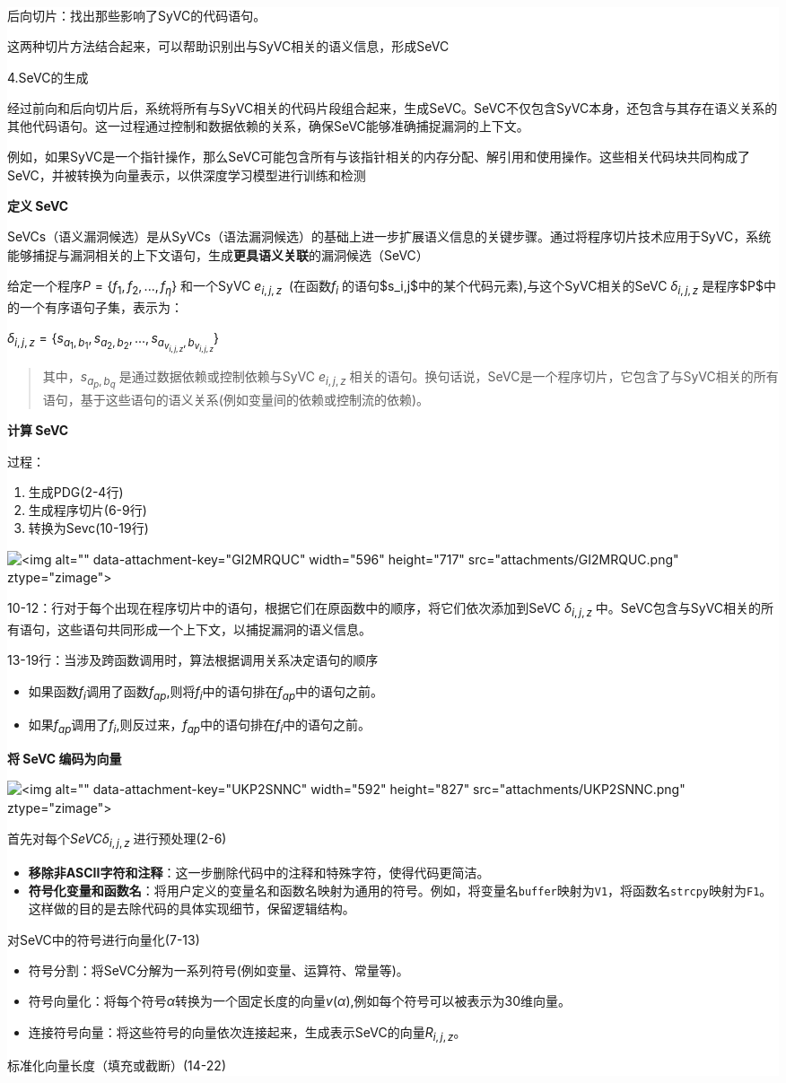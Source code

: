后向切片：找出那些影响了SyVC的代码语句。

这两种切片方法结合起来，可以帮助识别出与SyVC相关的语义信息，形成SeVC

4.SeVC的生成

经过前向和后向切片后，系统将所有与SyVC相关的代码片段组合起来，生成SeVC。SeVC不仅包含SyVC本身，还包含与其存在语义关系的其他代码语句。这一过程通过控制和数据依赖的关系，确保SeVC能够准确捕捉漏洞的上下文。

例如，如果SyVC是一个指针操作，那么SeVC可能包含所有与该指针相关的内存分配、解引用和使用操作。这些相关代码块共同构成了SeVC，并被转换为向量表示，以供深度学习模型进行训练和检测

**定义 SeVC**

SeVCs（语义漏洞候选）是从SyVCs（语法漏洞候选）的基础上进一步扩展语义信息的关键步骤。通过将程序切片技术应用于SyVC，系统能够捕捉与漏洞相关的上下文语句，生成**更具语义关联**的漏洞候选（SeVC）

给定一个程序$P=\left\{f_1,f_2,...,f_\eta\right\}$ 和一个SyVC $e_{i,j,z}$  (在函数$f_i$ 的语句\$s\_i,j\$中的某个代码元素),与这个SyVC相关的SeVC $\delta_{i,j,z}$ 是程序\$P\$中的一个有序语句子集，表示为：

$\delta_{i,j,z}=\{s_{a_1,b_1},s_{a_2,b_2},...,s_{a_{v_{i,j,z}},b_{v_{i,j,z}}}\}$

> 其中，$s_{a_p,b_q}$ 是通过数据依赖或控制依赖与SyVC $e_{i,j,z}$ 相关的语句。换句话说，SeVC是一个程序切片，它包含了与SyVC相关的所有语句，基于这些语句的语义关系(例如变量间的依赖或控制流的依赖)。

**计算 SeVC**

过程：

1.  生成PDG(2-4行)
2.  生成程序切片(6-9行)
3.  转换为Sevc(10-19行)

![\<img alt="" data-attachment-key="GI2MRQUC" width="596" height="717" src="attachments/GI2MRQUC.png" ztype="zimage">](https://img-blog.csdnimg.cn/direct/6a666f47eb044fc8b03110890ac88b76.png)

10-12：行对于每个出现在程序切片中的语句，根据它们在原函数中的顺序，将它们依次添加到SeVC $\delta_{i,j,z}$ 中。SeVC包含与SyVC相关的所有语句，这些语句共同形成一个上下文，以捕捉漏洞的语义信息。

13-19行：当涉及跨函数调用时，算法根据调用关系决定语句的顺序

*   如果函数$f_i$调用了函数$f_{ap}$,则将$f_i$中的语句排在$f_{ap}$中的语句之前。

*   如果$f_{ap}$调用了$f_i$,则反过来，$f_{ap}$中的语句排在$f_i$中的语句之前。

**将 SeVC 编码为向量**

![\<img alt="" data-attachment-key="UKP2SNNC" width="592" height="827" src="attachments/UKP2SNNC.png" ztype="zimage">](https://img-blog.csdnimg.cn/direct/6edc3af472c84ec59ee6b9d9108abad6.png)

首先对每个$SeVC \delta_{i,j,z}$ 进行预处理(2-6)

*   **移除非ASCII字符和注释**：这一步删除代码中的注释和特殊字符，使得代码更简洁。
*   **符号化变量和函数名**：将用户定义的变量名和函数名映射为通用的符号。例如，将变量名`buffer`映射为`V1`，将函数名`strcpy`映射为`F1`。这样做的目的是去除代码的具体实现细节，保留逻辑结构。

对SeVC中的符号进行向量化(7-13)

*   符号分割：将SeVC分解为一系列符号(例如变量、运算符、常量等)。

*   符号向量化：将每个符号$\alpha$转换为一个固定长度的向量$v(\alpha)$,例如每个符号可以被表示为30维向量。

*   连接符号向量：将这些符号的向量依次连接起来，生成表示SeVC的向量$R_{i,j,z}$。

标准化向量长度（填充或截断）(14-22)
